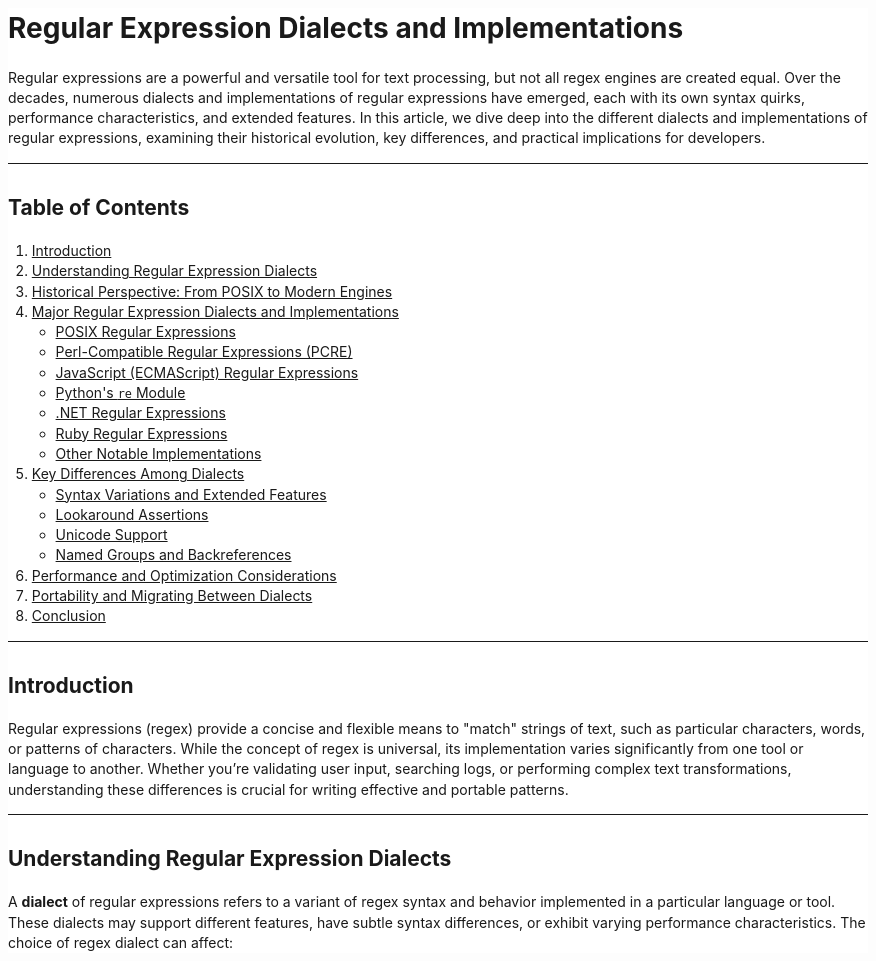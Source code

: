 # Regular Expression Dialects and Implementations

Regular expressions are a powerful and versatile tool for text processing, but not all regex engines are created equal. Over the decades, numerous dialects and implementations of regular expressions have emerged, each with its own syntax quirks, performance characteristics, and extended features. In this article, we dive deep into the different dialects and implementations of regular expressions, examining their historical evolution, key differences, and practical implications for developers.

---

## Table of Contents

1. [Introduction](#introduction)
2. [Understanding Regular Expression Dialects](#understanding-regular-expression-dialects)
3. [Historical Perspective: From POSIX to Modern Engines](#historical-perspective-from-posix-to-modern-engines)
4. [Major Regular Expression Dialects and Implementations](#major-regular-expression-dialects-and-implementations)
    - [POSIX Regular Expressions](#posix-regular-expressions)
    - [Perl-Compatible Regular Expressions (PCRE)](#perl-compatible-regular-expressions-pcre)
    - [JavaScript (ECMAScript) Regular Expressions](#javascript-ecmascript-regular-expressions)
    - [Python's `re` Module](#python-s-re-module)
    - [.NET Regular Expressions](#net-regular-expressions)
    - [Ruby Regular Expressions](#ruby-regular-expressions)
    - [Other Notable Implementations](#other-notable-implementations)
5. [Key Differences Among Dialects](#key-differences-among-dialects)
    - [Syntax Variations and Extended Features](#syntax-variations-and-extended-features)
    - [Lookaround Assertions](#lookaround-assertions)
    - [Unicode Support](#unicode-support)
    - [Named Groups and Backreferences](#named-groups-and-backreferences)
6. [Performance and Optimization Considerations](#performance-and-optimization-considerations)
7. [Portability and Migrating Between Dialects](#portability-and-migrating-between-dialects)
8. [Conclusion](#conclusion)

---

## Introduction

Regular expressions (regex) provide a concise and flexible means to "match" strings of text, such as particular characters, words, or patterns of characters. While the concept of regex is universal, its implementation varies significantly from one tool or language to another. Whether you’re validating user input, searching logs, or performing complex text transformations, understanding these differences is crucial for writing effective and portable patterns.

---

## Understanding Regular Expression Dialects

A **dialect** of regular expressions refers to a variant of regex syntax and behavior implemented in a particular language or tool. These dialects may support different features, have subtle syntax differences, or exhibit varying performance characteristics. The choice of regex dialect can affect:
